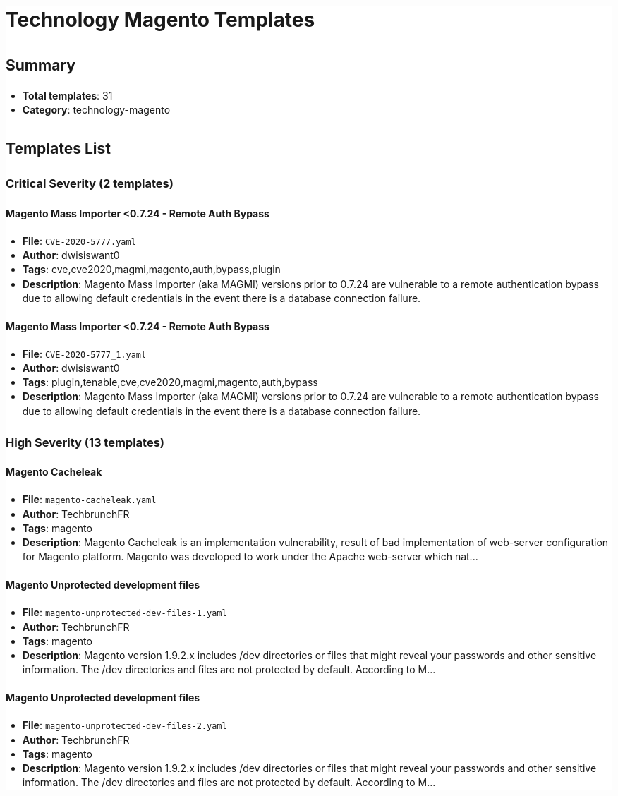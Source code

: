 # Technology Magento Templates

## Summary
- **Total templates**: 31
- **Category**: technology-magento

## Templates List

### Critical Severity (2 templates)

#### Magento Mass Importer  <0.7.24 - Remote Auth Bypass
- **File**: `CVE-2020-5777.yaml`
- **Author**: dwisiswant0
- **Tags**: cve,cve2020,magmi,magento,auth,bypass,plugin
- **Description**: Magento Mass Importer (aka MAGMI) versions prior to 0.7.24 are vulnerable to a remote authentication bypass due to allowing default credentials in the event there is a database connection failure.

#### Magento Mass Importer  <0.7.24 - Remote Auth Bypass
- **File**: `CVE-2020-5777_1.yaml`
- **Author**: dwisiswant0
- **Tags**: plugin,tenable,cve,cve2020,magmi,magento,auth,bypass
- **Description**: Magento Mass Importer (aka MAGMI) versions prior to 0.7.24 are vulnerable to a remote authentication bypass due to allowing default credentials in the event there is a database connection failure.

### High Severity (13 templates)

#### Magento Cacheleak
- **File**: `magento-cacheleak.yaml`
- **Author**: TechbrunchFR
- **Tags**: magento
- **Description**: Magento Cacheleak is an implementation vulnerability, result of bad implementation of web-server configuration for Magento platform. Magento was developed to work under the Apache web-server which nat...

#### Magento Unprotected development files
- **File**: `magento-unprotected-dev-files-1.yaml`
- **Author**: TechbrunchFR
- **Tags**: magento
- **Description**: Magento version 1.9.2.x includes /dev directories or files that might reveal your passwords and other sensitive information. The /dev directories and files are not protected by default. According to M...

#### Magento Unprotected development files
- **File**: `magento-unprotected-dev-files-2.yaml`
- **Author**: TechbrunchFR
- **Tags**: magento
- **Description**: Magento version 1.9.2.x includes /dev directories or files that might reveal your passwords and other sensitive information. The /dev directories and files are not protected by default. According to M...
